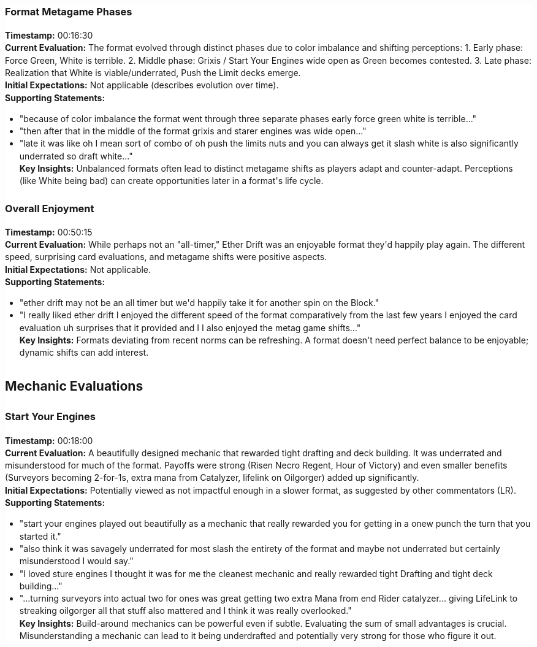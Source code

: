 
### Format Metagame Phases  
**Timestamp:** 00:16:30  
**Current Evaluation:** The format evolved through distinct phases due to color imbalance and shifting perceptions: 1. Early phase: Force Green, White is terrible. 2. Middle phase: Grixis / Start Your Engines wide open as Green becomes contested. 3. Late phase: Realization that White is viable/underrated, Push the Limit decks emerge.  
**Initial Expectations:** Not applicable (describes evolution over time).  
**Supporting Statements:**  
- "because of color imbalance the format went through three separate phases early force green white is terrible..."  
- "then after that in the middle of the format grixis and starer engines was wide open..."  
- "late it was like oh I mean sort of combo of oh push the limits nuts and you can always get it slash white is also significantly underrated so draft white..."  
**Key Insights:** Unbalanced formats often lead to distinct metagame shifts as players adapt and counter-adapt. Perceptions (like White being bad) can create opportunities later in a format's life cycle.  

### Overall Enjoyment
**Timestamp:** 00:50:15  
**Current Evaluation:** While perhaps not an "all-timer," Ether Drift was an enjoyable format they'd happily play again. The different speed, surprising card evaluations, and metagame shifts were positive aspects.  
**Initial Expectations:** Not applicable.  
**Supporting Statements:**  
- "ether drift may not be an all timer but we'd happily take it for another spin on the Block."  
- "I really liked ether drift I enjoyed the different speed of the format comparatively from the last few years I enjoyed the card evaluation uh surprises that it provided and I I also enjoyed the metag game shifts..."  
**Key Insights:** Formats deviating from recent norms can be refreshing. A format doesn't need perfect balance to be enjoyable; dynamic shifts can add interest.  

## Mechanic Evaluations  

### Start Your Engines  
**Timestamp:** 00:18:00  
**Current Evaluation:** A beautifully designed mechanic that rewarded tight drafting and deck building. It was underrated and misunderstood for much of the format. Payoffs were strong (Risen Necro Regent, Hour of Victory) and even smaller benefits (Surveyors becoming 2-for-1s, extra mana from Catalyzer, lifelink on Oilgorger) added up significantly.  
**Initial Expectations:** Potentially viewed as not impactful enough in a slower format, as suggested by other commentators (LR).  
**Supporting Statements:**  
- "start your engines played out beautifully as a mechanic that really rewarded you for getting in a onew punch the turn that you started it."  
- "also think it was savagely underrated for most slash the entirety of the format and maybe not underrated but certainly misunderstood I would say."  
- "I loved sture engines I thought it was for me the cleanest mechanic and really rewarded tight Drafting and tight deck building..."  
- "...turning surveyors into actual two for ones was great getting two extra Mana from end Rider catalyzer... giving LifeLink to streaking oilgorger all that stuff also mattered and I think it was really overlooked."  
**Key Insights:** Build-around mechanics can be powerful even if subtle. Evaluating the sum of small advantages is crucial. Misunderstanding a mechanic can lead to it being underdrafted and potentially very strong for those who figure it out.  

